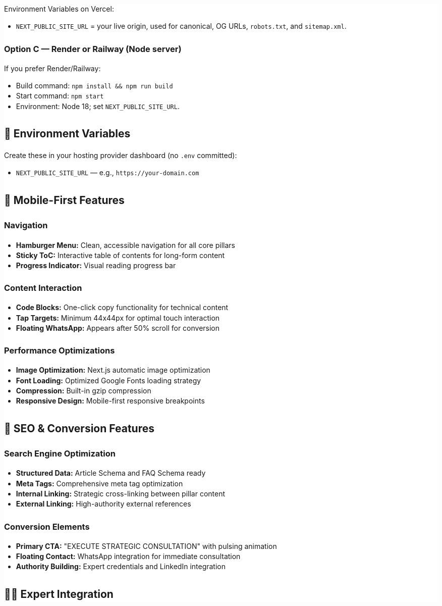 Environment Variables on Vercel:
- `NEXT_PUBLIC_SITE_URL` = your live origin, used for canonical, OG URLs, `robots.txt`, and `sitemap.xml`.

### Option C — Render or Railway (Node server)
If you prefer Render/Railway:
- Build command: `npm install && npm run build`
- Start command: `npm start`
- Environment: Node 18; set `NEXT_PUBLIC_SITE_URL`.

## 🔑 Environment Variables

Create these in your hosting provider dashboard (no `.env` committed):
- `NEXT_PUBLIC_SITE_URL` — e.g., `https://your-domain.com`

## 📱 Mobile-First Features

### Navigation
- **Hamburger Menu:** Clean, accessible navigation for all core pillars
- **Sticky ToC:** Interactive table of contents for long-form content
- **Progress Indicator:** Visual reading progress bar

### Content Interaction
- **Code Blocks:** One-click copy functionality for technical content
- **Tap Targets:** Minimum 44x44px for optimal touch interaction
- **Floating WhatsApp:** Appears after 50% scroll for conversion

### Performance Optimizations
- **Image Optimization:** Next.js automatic image optimization
- **Font Loading:** Optimized Google Fonts loading strategy
- **Compression:** Built-in gzip compression
- **Responsive Design:** Mobile-first responsive breakpoints

## 🎯 SEO & Conversion Features

### Search Engine Optimization
- **Structured Data:** Article Schema and FAQ Schema ready
- **Meta Tags:** Comprehensive meta tag optimization
- **Internal Linking:** Strategic cross-linking between pillar content
- **External Linking:** High-authority external references

### Conversion Elements
- **Primary CTA:** "EXECUTE STRATEGIC CONSULTATION" with pulsing animation
- **Floating Contact:** WhatsApp integration for immediate consultation
- **Authority Building:** Expert credentials and LinkedIn integration

## 👨‍💼 Expert Integration
